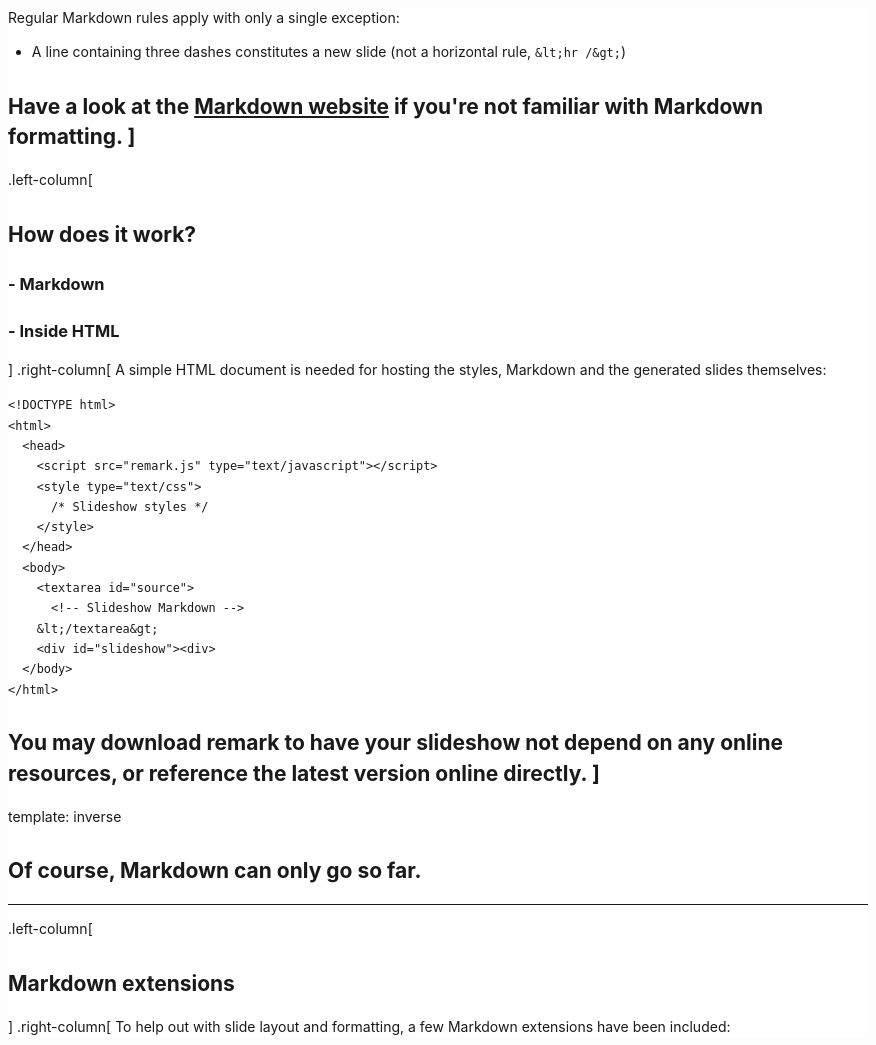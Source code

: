 Regular Markdown rules apply with only a single exception:

  - A line containing three dashes constitutes a new slide
  (not a horizontal rule, `&lt;hr /&gt;`)

Have a look at the [Markdown website](http://daringfireball.net/projects/markdown/) if you're not familiar with Markdown formatting.
]
---
.left-column[
  ## How does it work?
  ### - Markdown
  ### - Inside HTML
]
.right-column[
A simple HTML document is needed for hosting the styles, Markdown and the generated slides themselves:

    <!DOCTYPE html>
    <html>
      <head>
        <script src="remark.js" type="text/javascript"></script>
        <style type="text/css">
          /* Slideshow styles */
        </style>
      </head>
      <body>
        <textarea id="source">
          <!-- Slideshow Markdown -->
        &lt;/textarea&gt;
        <div id="slideshow"><div>
      </body>
    </html>

You may download remark to have your slideshow not depend on any online resources, or reference the latest version online directly.
]
---
template: inverse

## Of course, Markdown can only go so far.
---
.left-column[
  ## Markdown extensions
]
.right-column[
To help out with slide layout and formatting, a few Markdown extensions have been included:

